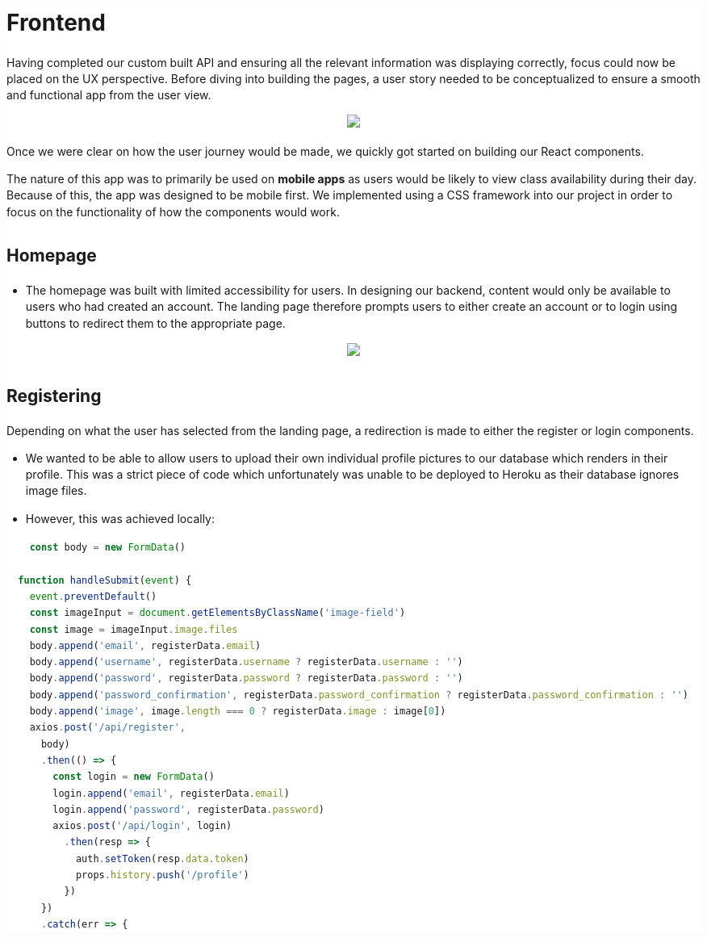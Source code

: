 # Frontend

Having completed our custom built API and ensuring all the relevant information was displaying correctly, focus could now be placed on the UX perspective. Before diving into building the pages, a user story needed to be conceptualized to ensure a smooth and functional app from the user view. 
<div style='text-align:center'>
<img src='https://i.imgur.com/FHOUyxE.jpg' width='800'>
</div>

Once we were clear on how the user journey would be made, we quickly got started on building our React components.

The nature of this app was to primarily be used on **mobile apps** as users would be likely to view class availability during their day. Because of this, the app was designed to be mobile first. We implemented using a CSS framework into our project in order to focus on the functionality of how the components would work.

## Homepage 

- The homepage was built with limited accessibility for users. In designing our backend, content would only be available to users who had created an account. The landing page therefore prompts users to either create an account or to login using buttons to redirect them to the appropriate page. 
 
<div style='text-align:center'>
<img src='https://i.imgur.com/M2JoNvj.png' height='500'>
</div>

## Registering 

Depending on what the user has selected from the landing page, a redirection is made to either the register or login components. 

- We wanted to be able to allow users to upload their own individual profile pictures to our database which renders in their profile. This was a strict piece of code which unfortunately was unable to be deployed to Heroku as their database ignores image files.

- However, this was achieved locally: 

```js 
    const body = new FormData()

  function handleSubmit(event) {
    event.preventDefault()
    const imageInput = document.getElementsByClassName('image-field')
    const image = imageInput.image.files
    body.append('email', registerData.email)
    body.append('username', registerData.username ? registerData.username : '')
    body.append('password', registerData.password ? registerData.password : '')
    body.append('password_confirmation', registerData.password_confirmation ? registerData.password_confirmation : '')
    body.append('image', image.length === 0 ? registerData.image : image[0])
    axios.post('/api/register',
      body)
      .then(() => {
        const login = new FormData()
        login.append('email', registerData.email)
        login.append('password', registerData.password)
        axios.post('/api/login', login)
          .then(resp => {
            auth.setToken(resp.data.token)
            props.history.push('/profile')
          })
      })
      .catch(err => {
```